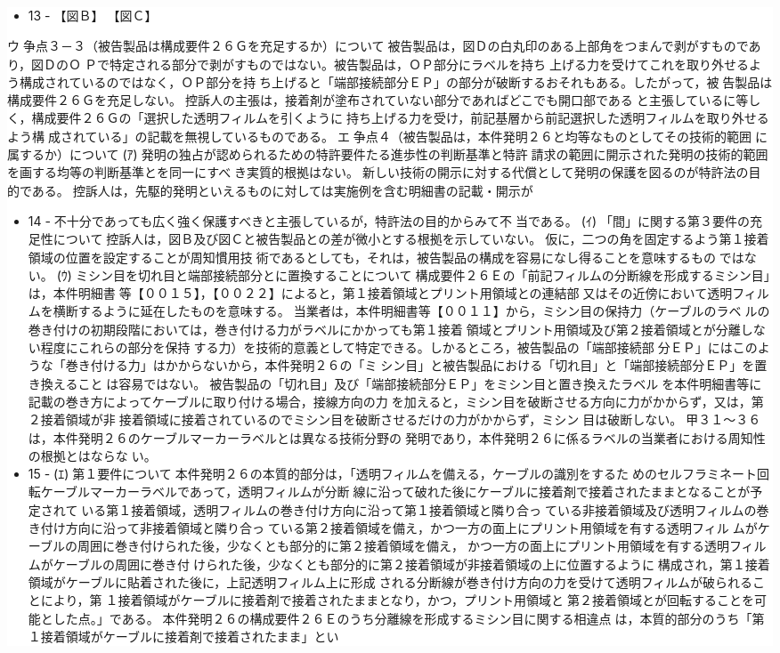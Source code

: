  - 13 - 
 【図Ｂ】             【図Ｃ】 
 
ウ 争点３－３（被告製品は構成要件２６Ｇを充足するか）について 
被告製品は，図Ｄの白丸印のある上部角をつまんで剥がすものであり，図ＤのＯ
Ｐで特定される部分で剥がすものではない。被告製品は，ＯＰ部分にラベルを持ち
上げる力を受けてこれを取り外せるよう構成されているのではなく，ＯＰ部分を持
ち上げると「端部接続部分ＥＰ」の部分が破断するおそれもある。したがって，被
告製品は構成要件２６Ｇを充足しない。 
 控訴人の主張は，接着剤が塗布されていない部分であればどこでも開口部である
と主張しているに等しく，構成要件２６Ｇの「選択した透明フィルムを引くように
持ち上げる力を受け，前記基層から前記選択した透明フィルムを取り外せるよう構
成されている」の記載を無視しているものである。 
エ 争点４（被告製品は，本件発明２６と均等なものとしてその技術的範囲
に属するか）について 
    (ｱ) 発明の独占が認められるための特許要件たる進歩性の判断基準と特許
請求の範囲に開示された発明の技術的範囲を画する均等の判断基準とを同一にすべ
き実質的根拠はない。 
新しい技術の開示に対する代償として発明の保護を図るのが特許法の目的である。
控訴人は，先駆的発明といえるものに対しては実施例を含む明細書の記載・開示が
 - 14 - 
不十分であっても広く強く保護すべきと主張しているが，特許法の目的からみて不
当である。 
   (ｲ) 「間」に関する第３要件の充足性について 
控訴人は，図Ｂ及び図Ｃと被告製品との差が微小とする根拠を示していない。 
仮に，二つの角を固定するよう第１接着領域の位置を設定することが周知慣用技
術であるとしても，それは，被告製品の構成を容易になし得ることを意味するもの
ではない。 
    (ｳ) ミシン目を切れ目と端部接続部分とに置換することについて 
構成要件２６Ｅの「前記フィルムの分断線を形成するミシン目」は，本件明細書
等【００１５】，【００２２】によると，第１接着領域とプリント用領域との連結部
又はその近傍において透明フィルムを横断するように延在したものを意味する。 
当業者は，本件明細書等【００１１】から，ミシン目の保持力（ケーブルのラベ
ルの巻き付けの初期段階においては，巻き付ける力がラベルにかかっても第１接着
領域とプリント用領域及び第２接着領域とが分離しない程度にこれらの部分を保持
する力）を技術的意義として特定できる。しかるところ，被告製品の「端部接続部
分ＥＰ」にはこのような「巻き付ける力」はかからないから，本件発明２６の「ミ
シン目」と被告製品における「切れ目」と「端部接続部分ＥＰ」を置き換えること
は容易ではない。 
被告製品の「切れ目」及び「端部接続部分ＥＰ」をミシン目と置き換えたラベル
を本件明細書等に記載の巻き方によってケーブルに取り付ける場合，接線方向の力
を加えると，ミシン目を破断させる方向に力がかからず，又は，第２接着領域が非
接着領域に接着されているのでミシン目を破断させるだけの力がかからず，ミシン
目は破断しない。 
甲３１～３６は，本件発明２６のケーブルマーカーラベルとは異なる技術分野の
発明であり，本件発明２６に係るラベルの当業者における周知性の根拠とはならな
い。 
 - 15 - 
    (ｴ) 第１要件について 
本件発明２６の本質的部分は，「透明フィルムを備える，ケーブルの識別をするた
めのセルフラミネート回転ケーブルマーカーラベルであって，透明フィルムが分断
線に沿って破れた後にケーブルに接着剤で接着されたままとなることが予定されて
いる第１接着領域，透明フィルムの巻き付け方向に沿って第１接着領域と隣り合っ
ている非接着領域及び透明フィルムの巻き付け方向に沿って非接着領域と隣り合っ
ている第２接着領域を備え，かつ一方の面上にプリント用領域を有する透明フィル
ムがケーブルの周囲に巻き付けられた後，少なくとも部分的に第２接着領域を備え，
かつ一方の面上にプリント用領域を有する透明フィルムがケーブルの周囲に巻き付
けられた後，少なくとも部分的に第２接着領域が非接着領域の上に位置するように
構成され，第１接着領域がケーブルに貼着された後に，上記透明フィルム上に形成
される分断線が巻き付け方向の力を受けて透明フィルムが破られることにより，第
１接着領域がケーブルに接着剤で接着されたままとなり，かつ，プリント用領域と
第２接着領域とが回転することを可能とした点。」である。 
本件発明２６の構成要件２６Ｅのうち分離線を形成するミシン目に関する相違点
は，本質的部分のうち「第１接着領域がケーブルに接着剤で接着されたまま」とい